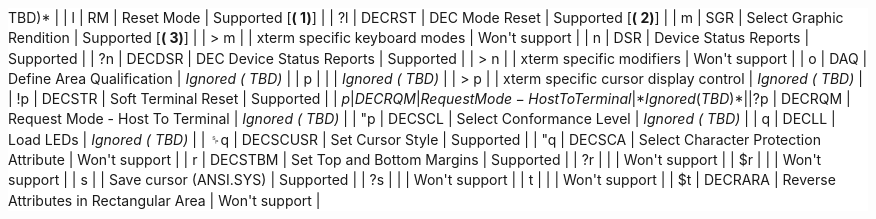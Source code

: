 TBD)*                                                                                                                       |
| l   | RM          | Reset Mode                             | Supported [**(
1)**]                                                                                                                   |
| ?l  | DECRST      | DEC Mode Reset                         | Supported [**(
2)**]                                                                                                                   |
| m   | SGR         | Select Graphic Rendition               | Supported [**(
3)**]                                                                                                                   |
| > m  |             | xterm specific keyboard modes          | Won't support                                                                                                                         |
| n   | DSR         | Device Status Reports                  | Supported                                                                                                                             |
| ?n  | DECDSR      | DEC Device Status Reports              | Supported                                                                                                                             |
| > n  |             | xterm specific modifiers               | Won't support                                                                                                                         |
| o   | DAQ         | Define Area Qualification              | *Ignored (
TBD)*                                                                                                                       |
| p   |             |                                        | *Ignored (
TBD)*                                                                                                                       |
| > p  |             | xterm specific cursor display control  | *Ignored (
TBD)*                                                                                                                       |
| !p  | DECSTR      | Soft Terminal Reset                    | Supported                                                                                                                             |
| $p  | DECRQM      | Request Mode - Host To Terminal        | *Ignored (
TBD)*                                                                                                                       |
| ?$p | DECRQM      | Request Mode - Host To Terminal        | *Ignored (
TBD)*                                                                                                                       |
| "p  | DECSCL      | Select Conformance Level               | *Ignored (
TBD)*                                                                                                                       |
| q   | DECLL       | Load LEDs                              | *Ignored (
TBD)*                                                                                                                       |
| ␠q  | DECSCUSR    | Set Cursor Style                       | Supported                                                                                                                             |
| "q  | DECSCA      | Select Character Protection Attribute  | Won't support                                                                                                                         |
| r   | DECSTBM     | Set Top and Bottom Margins             | Supported                                                                                                                             |
| ?r  |             |                                        | Won't support                                                                                                                         |
| $r  |             |                                        | Won't support                                                                                                                         |
| s   |             | Save cursor (ANSI.SYS)                 | Supported                                                                                                                             |
| ?s  |             |                                        | Won't support                                                                                                                         |
| t   |             |                                        | Won't support                                                                                                                         |
| $t  | DECRARA     | Reverse Attributes in Rectangular Area | Won't support                                                                                                                         |
